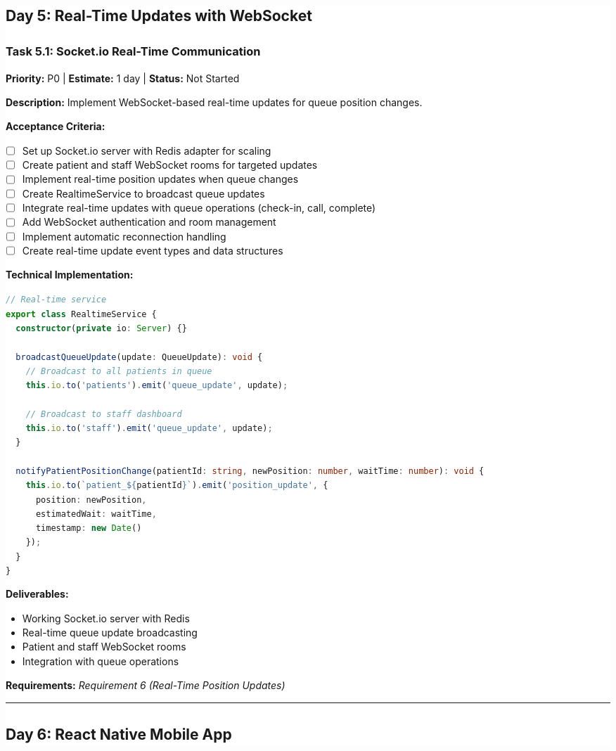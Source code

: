## Day 5: Real-Time Updates with WebSocket

### Task 5.1: Socket.io Real-Time Communication
**Priority:** P0 | **Estimate:** 1 day | **Status:** Not Started

**Description:** Implement WebSocket-based real-time updates for queue position changes.

**Acceptance Criteria:**
- [ ] Set up Socket.io server with Redis adapter for scaling
- [ ] Create patient and staff WebSocket rooms for targeted updates
- [ ] Implement real-time position updates when queue changes
- [ ] Create RealtimeService to broadcast queue updates
- [ ] Integrate real-time updates with queue operations (check-in, call, complete)
- [ ] Add WebSocket authentication and room management
- [ ] Implement automatic reconnection handling
- [ ] Create real-time update event types and data structures

**Technical Implementation:**
```typescript
// Real-time service
export class RealtimeService {
  constructor(private io: Server) {}

  broadcastQueueUpdate(update: QueueUpdate): void {
    // Broadcast to all patients in queue
    this.io.to('patients').emit('queue_update', update);
    
    // Broadcast to staff dashboard
    this.io.to('staff').emit('queue_update', update);
  }

  notifyPatientPositionChange(patientId: string, newPosition: number, waitTime: number): void {
    this.io.to(`patient_${patientId}`).emit('position_update', {
      position: newPosition,
      estimatedWait: waitTime,
      timestamp: new Date()
    });
  }
}
```

**Deliverables:**
- Working Socket.io server with Redis
- Real-time queue update broadcasting
- Patient and staff WebSocket rooms
- Integration with queue operations

**Requirements:** _Requirement 6 (Real-Time Position Updates)_

---

## Day 6: React Native Mobile App
